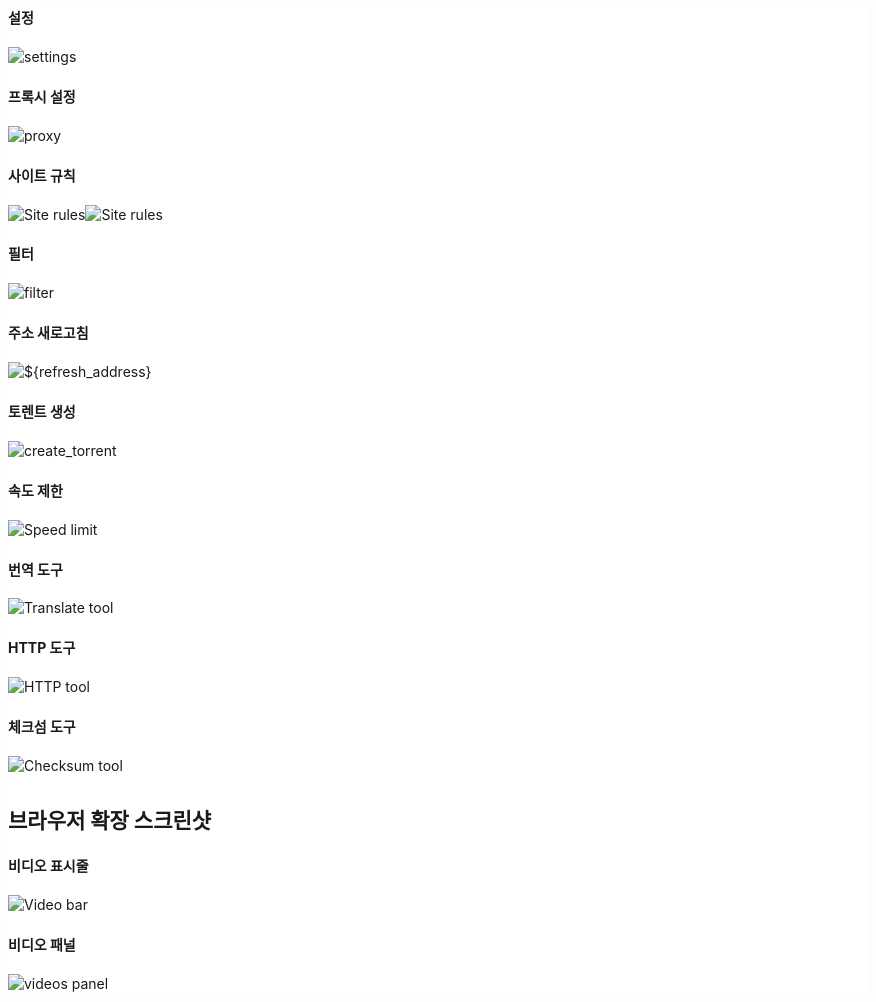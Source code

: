 #### 설정

![settings](images/screenshot_settings.png)

#### 프록시 설정

![proxy](images/screenshot_proxy.png)

#### 사이트 규칙

![Site rules](images/screenshot_site_rule.png)![Site rules](images/screenshot_site_rule2.png)

#### 필터

![filter](images/screenshot_filter.png)

#### 주소 새로고침

![${refresh_address}](images/screenshot_refresh_address.png)

#### 토렌트 생성

![create_torrent](images/screenshot_create_torrent.png)

#### 속도 제한

![Speed limit](images/screenshot_download_speed_limit.png)

#### 번역 도구

![Translate tool](images/screenshot_translate.png)

#### HTTP 도구

![HTTP tool](images/screenshot_http_tool.png)

#### 체크섬 도구

![Checksum tool](images/screenshot_checksum_tool.png)

## 브라우저 확장 스크린샷

#### 비디오 표시줄

![Video bar](images/extension_video_bar.png)

#### 비디오 패널

![videos panel](images/extension_videos.png)
